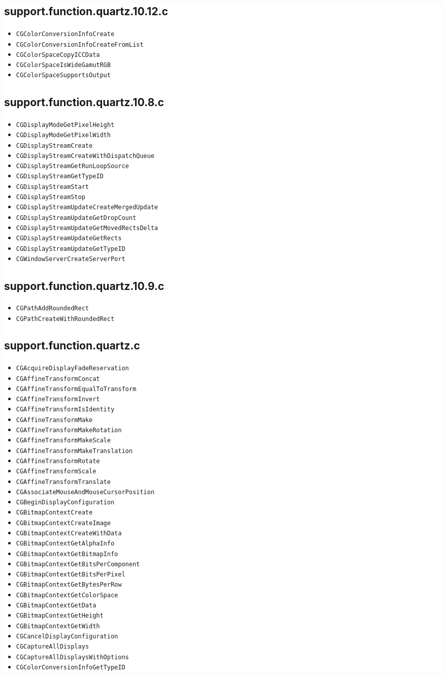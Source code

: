 ## support.function.quartz.10.12.c

- `CGColorConversionInfoCreate`
- `CGColorConversionInfoCreateFromList`
- `CGColorSpaceCopyICCData`
- `CGColorSpaceIsWideGamutRGB`
- `CGColorSpaceSupportsOutput`

## support.function.quartz.10.8.c

- `CGDisplayModeGetPixelHeight`
- `CGDisplayModeGetPixelWidth`
- `CGDisplayStreamCreate`
- `CGDisplayStreamCreateWithDispatchQueue`
- `CGDisplayStreamGetRunLoopSource`
- `CGDisplayStreamGetTypeID`
- `CGDisplayStreamStart`
- `CGDisplayStreamStop`
- `CGDisplayStreamUpdateCreateMergedUpdate`
- `CGDisplayStreamUpdateGetDropCount`
- `CGDisplayStreamUpdateGetMovedRectsDelta`
- `CGDisplayStreamUpdateGetRects`
- `CGDisplayStreamUpdateGetTypeID`
- `CGWindowServerCreateServerPort`

## support.function.quartz.10.9.c

- `CGPathAddRoundedRect`
- `CGPathCreateWithRoundedRect`

## support.function.quartz.c

- `CGAcquireDisplayFadeReservation`
- `CGAffineTransformConcat`
- `CGAffineTransformEqualToTransform`
- `CGAffineTransformInvert`
- `CGAffineTransformIsIdentity`
- `CGAffineTransformMake`
- `CGAffineTransformMakeRotation`
- `CGAffineTransformMakeScale`
- `CGAffineTransformMakeTranslation`
- `CGAffineTransformRotate`
- `CGAffineTransformScale`
- `CGAffineTransformTranslate`
- `CGAssociateMouseAndMouseCursorPosition`
- `CGBeginDisplayConfiguration`
- `CGBitmapContextCreate`
- `CGBitmapContextCreateImage`
- `CGBitmapContextCreateWithData`
- `CGBitmapContextGetAlphaInfo`
- `CGBitmapContextGetBitmapInfo`
- `CGBitmapContextGetBitsPerComponent`
- `CGBitmapContextGetBitsPerPixel`
- `CGBitmapContextGetBytesPerRow`
- `CGBitmapContextGetColorSpace`
- `CGBitmapContextGetData`
- `CGBitmapContextGetHeight`
- `CGBitmapContextGetWidth`
- `CGCancelDisplayConfiguration`
- `CGCaptureAllDisplays`
- `CGCaptureAllDisplaysWithOptions`
- `CGColorConversionInfoGetTypeID`